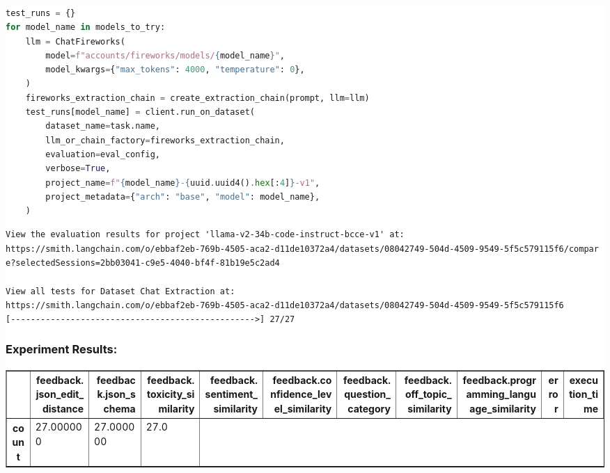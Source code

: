 ```python
test_runs = {}
for model_name in models_to_try:
    llm = ChatFireworks(
        model=f"accounts/fireworks/models/{model_name}",
        model_kwargs={"max_tokens": 4000, "temperature": 0},
    )
    fireworks_extraction_chain = create_extraction_chain(prompt, llm=llm)
    test_runs[model_name] = client.run_on_dataset(
        dataset_name=task.name,
        llm_or_chain_factory=fireworks_extraction_chain,
        evaluation=eval_config,
        verbose=True,
        project_name=f"{model_name}-{uuid.uuid4().hex[:4]}-v1",
        project_metadata={"arch": "base", "model": model_name},
    )
```

    View the evaluation results for project 'llama-v2-34b-code-instruct-bcce-v1' at:
    https://smith.langchain.com/o/ebbaf2eb-769b-4505-aca2-d11de10372a4/datasets/08042749-504d-4509-9549-5f5c579115f6/compare?selectedSessions=2bb03041-c9e5-4040-bf4f-81b19e5c2ad4
    
    View all tests for Dataset Chat Extraction at:
    https://smith.langchain.com/o/ebbaf2eb-769b-4505-aca2-d11de10372a4/datasets/08042749-504d-4509-9549-5f5c579115f6
    [------------------------------------------------->] 27/27


<h3>Experiment Results:</h3>



<div>
<style scoped>
    .dataframe tbody tr th:only-of-type {
        vertical-align: middle;
    }

    .dataframe tbody tr th {
        vertical-align: top;
    }

    .dataframe thead th {
        text-align: right;
    }
</style>
<table border="1" class="dataframe">
  <thead>
    <tr style="text-align: right;">
      <th></th>
      <th>feedback.json_edit_distance</th>
      <th>feedback.json_schema</th>
      <th>feedback.toxicity_similarity</th>
      <th>feedback.sentiment_similarity</th>
      <th>feedback.confidence_level_similarity</th>
      <th>feedback.question_category</th>
      <th>feedback.off_topic_similarity</th>
      <th>feedback.programming_language_similarity</th>
      <th>error</th>
      <th>execution_time</th>
    </tr>
  </thead>
  <tbody>
    <tr>
      <th>count</th>
      <td>27.000000</td>
      <td>27.000000</td>
      <td>27.0</td>